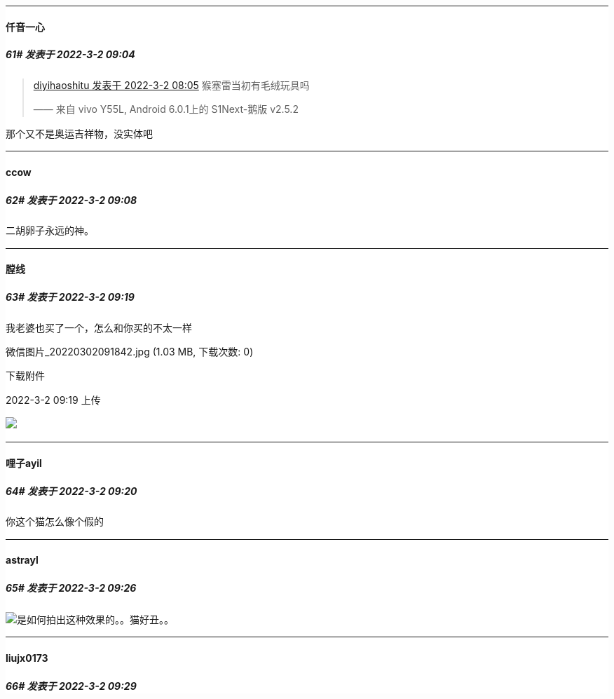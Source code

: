 

*****

####  仟音一心  
##### 61#       发表于 2022-3-2 09:04

<blockquote><a href="httphttps://bbs.saraba1st.com/2b/forum.php?mod=redirect&amp;goto=findpost&amp;pid=54884102&amp;ptid=2055401" target="_blank">diyihaoshitu 发表于 2022-3-2 08:05</a>
猴塞雷当初有毛绒玩具吗

—— 来自 vivo Y55L, Android 6.0.1上的 S1Next-鹅版 v2.5.2</blockquote>
那个又不是奥运吉祥物，没实体吧

*****

####  ccow  
##### 62#       发表于 2022-3-2 09:08

二胡卵子永远的神。

*****

####  膛线  
##### 63#       发表于 2022-3-2 09:19

我老婆也买了一个，怎么和你买的不太一样

微信图片_20220302091842.jpg
(1.03 MB, 下载次数: 0)

下载附件

2022-3-2 09:19 上传

<img src="https://img.saraba1st.com/forum/202203/02/091910ue4a8lqx8x7lq3l2.jpg" referrerpolicy="no-referrer">

*****

####  哩子ayil  
##### 64#       发表于 2022-3-2 09:20

你这个猫怎么像个假的

*****

####  astrayl  
##### 65#       发表于 2022-3-2 09:26

<img src="https://static.saraba1st.com/image/smiley/face2017/001.png" referrerpolicy="no-referrer">是如何拍出这种效果的。。猫好丑。。



*****

####  liujx0173  
##### 66#       发表于 2022-3-2 09:29
